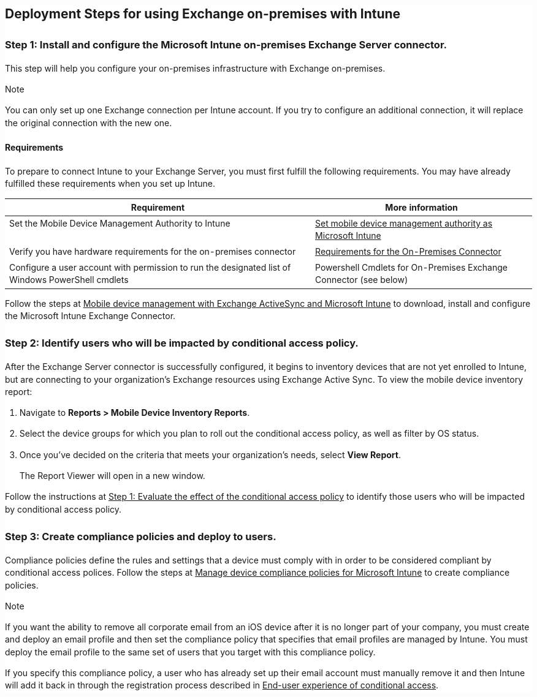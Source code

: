 ## Deployment Steps for using Exchange on-premises with Intune

### Step 1: Install and configure the Microsoft Intune on-premises Exchange Server connector.
This step will help you configure your on-premises infrastructure with Exchange on-premises.

> [!NOTE]
> You can only set up one Exchange connection per Intune account. If you try to configure an additional connection, it will replace the original connection with the new one.

#### Requirements
To prepare to connect Intune to your Exchange Server, you must first fulfill the following requirements. You may have already fulfilled these requirements when you set up Intune.

|Requirement|More information|
|---------------|--------------------|
|Set the Mobile Device Management Authority to Intune|[Set mobile device management authority as Microsoft Intune](https://technet.microsoft.com/en-us/library/mt346013.aspx)|
|Verify you have hardware requirements for the on-premises connector|[Requirements for the On-Premises Connector](https://technet.microsoft.com/en-us/library/dn646950.aspx#BKMK_ExchanceConnectorReqs)|
|Configure a user account with permission to run the designated list of Windows PowerShell cmdlets|Powershell Cmdlets for On-Premises Exchange Connector (see below)|
Follow the steps at [Mobile device management with Exchange ActiveSync and Microsoft Intune](https://technet.microsoft.com/en-us/library/dn646988.aspx#bkmk_EX_OP) to download, install and configure the Microsoft Intune Exchange Connector.

### Step 2: Identify users who will be impacted by conditional access policy.
After the Exchange Server connector is successfully configured, it begins to inventory devices that are not yet enrolled to Intune, but are connecting to your organization’s Exchange resources using Exchange Active Sync.  To view the mobile device inventory report:

1.  Navigate to **Reports &gt; Mobile Device Inventory Reports**.

2.  Select the device groups for which you plan to roll out the conditional access policy, as well as filter by OS status.

3.  Once you’ve decided on the criteria that meets your organization’s needs, select **View Report**.

    The Report Viewer will open in a new window.

Follow the instructions at [Step 1: Evaluate the effect of the conditional access policy](https://technet.microsoft.com/en-us/library/dn705841.aspx) to identify those users who will be impacted by conditional access policy.

### Step 3: Create compliance policies and deploy to users.
Compliance policies define the rules and settings that a device must comply with in order to be considered compliant by conditional access polices. Follow the steps at [Manage device compliance policies for Microsoft Intune](https://technet.microsoft.com/en-us/library/dn705843.aspx) to create compliance policies.

> [!NOTE]
> If you want the ability to remove all corporate email from an iOS device after it is no longer part of your company, you must create and deploy an email profile and then set the compliance policy that specifies that email profiles are managed by Intune. You must deploy the email profile to the same set of users that you target with this compliance policy.
> 
> If you specify this compliance policy, a user who has already set up their email account must manually remove it and then Intune will add it back in through the registration process described in [End-user experience of conditional access](../Topic/End-user-experience-of-conditional-access.md).
